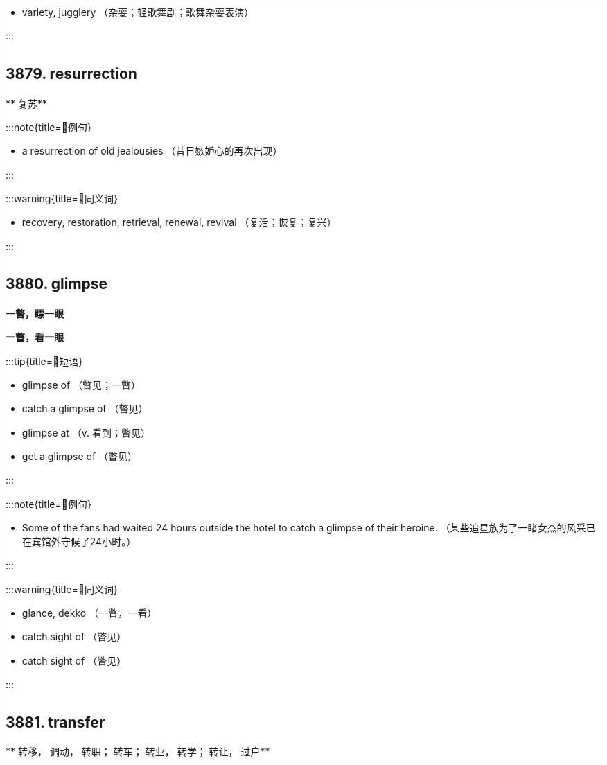 - variety, jugglery （杂耍；轻歌舞剧；歌舞杂耍表演）

:::


## 3879. resurrection

** 复苏**

:::note{title=🎤例句}

- a resurrection of old jealousies （昔日嫉妒心的再次出现）

:::

:::warning{title=🤔同义词}

- recovery, restoration, retrieval, renewal, revival （复活；恢复；复兴）

:::


## 3880. glimpse

**一瞥，瞟一眼**

**一瞥，看一眼**

:::tip{title=🤩短语}

- glimpse of （瞥见；一瞥）

- catch a glimpse of （瞥见）

- glimpse at （v. 看到；瞥见）

- get a glimpse of （瞥见）

:::

:::note{title=🎤例句}

- Some of the fans had waited 24 hours outside the hotel to catch a glimpse of their heroine. （某些追星族为了一睹女杰的风采已在宾馆外守候了24小时。）

:::

:::warning{title=🤔同义词}

- glance, dekko （一瞥，一看）

- catch sight of （瞥见）

- catch sight of （瞥见）

:::


## 3881. transfer

** 转移， 调动， 转职； 转车； 转业， 转学； 转让， 过户**

